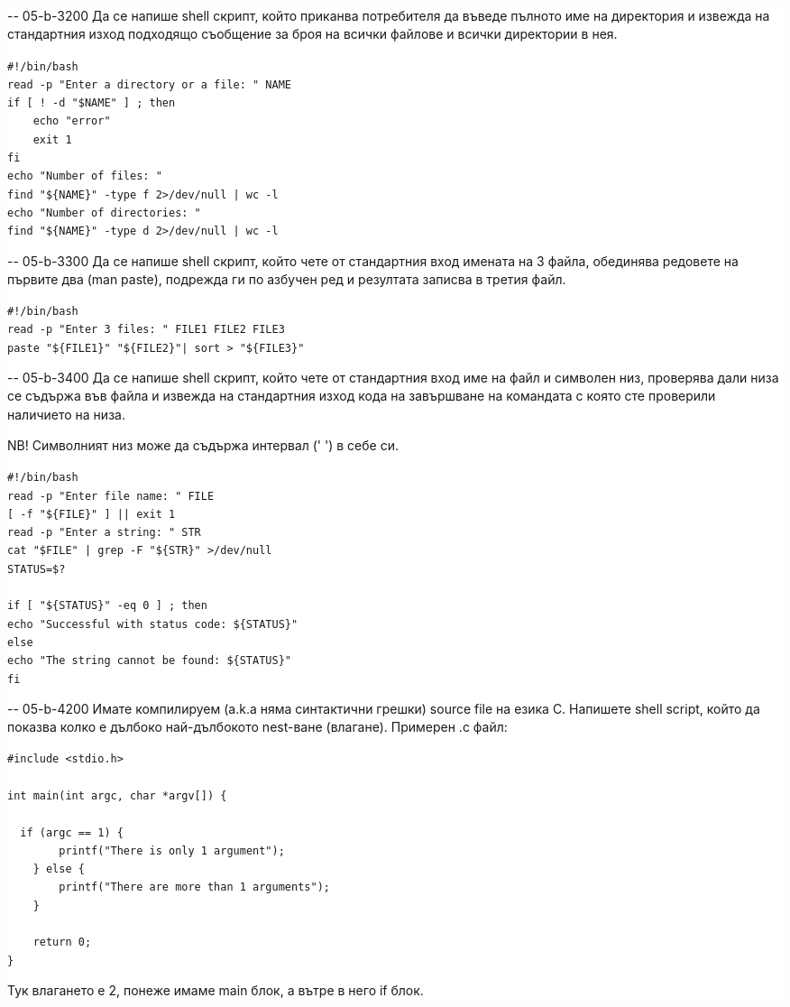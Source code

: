 -- 05-b-3200
Да се напише shell скрипт, който приканва потребителя да въведе пълното име на директория и извежда на стандартния изход подходящо съобщение за броя на всички файлове и всички директории в нея.
```
#!/bin/bash
read -p "Enter a directory or a file: " NAME
if [ ! -d "$NAME" ] ; then
	echo "error"
	exit 1
fi	
echo "Number of files: "
find "${NAME}" -type f 2>/dev/null | wc -l
echo "Number of directories: "
find "${NAME}" -type d 2>/dev/null | wc -l
```

-- 05-b-3300
Да се напише shell скрипт, който чете от стандартния вход имената на 3 файла, обединява редовете на първите два (man paste), подрежда ги по азбучен ред и резултата записва в третия файл.

```
#!/bin/bash
read -p "Enter 3 files: " FILE1 FILE2 FILE3
paste "${FILE1}" "${FILE2}"| sort > "${FILE3}"
```

-- 05-b-3400
Да се напише shell скрипт, който чете от стандартния вход име на файл и символен низ, проверява дали низа се съдържа във файла и извежда на стандартния изход кода на завършване на командата с която сте проверили наличието на низа.

NB! Символният низ може да съдържа интервал (' ') в себе си.

```
#!/bin/bash
read -p "Enter file name: " FILE
[ -f "${FILE}" ] || exit 1
read -p "Enter a string: " STR
cat "$FILE" | grep -F "${STR}" >/dev/null
STATUS=$?

if [ "${STATUS}" -eq 0 ] ; then
echo "Successful with status code: ${STATUS}"
else
echo "The string cannot be found: ${STATUS}"
fi
```

-- 05-b-4200
Имате компилируем (a.k.a няма синтактични грешки) source file на езика C. Напишете shell script, който да покaзва колко е дълбоко най-дълбокото nest-ване (влагане).
Примерен .c файл:

```
#include <stdio.h>

int main(int argc, char *argv[]) {

  if (argc == 1) {
		printf("There is only 1 argument");
	} else {
		printf("There are more than 1 arguments");
	}

	return 0;
}
```
Тук влагането е 2, понеже имаме main блок, а вътре в него if блок.
